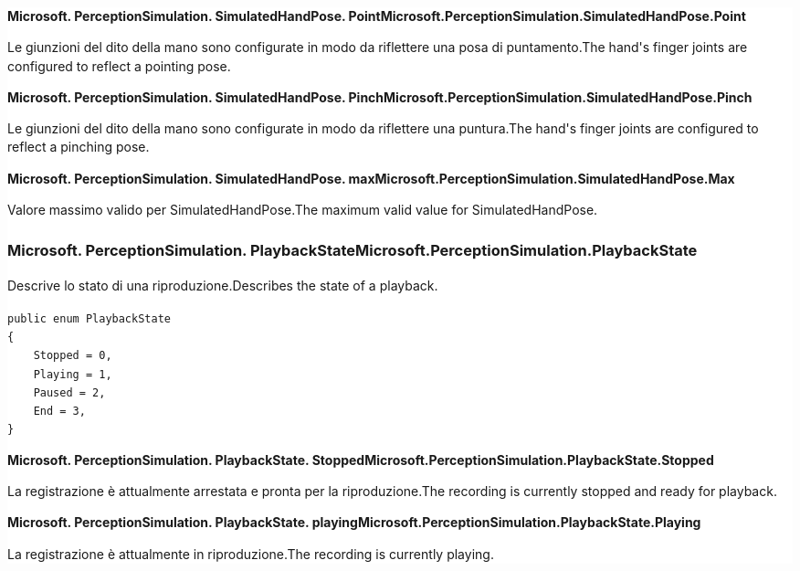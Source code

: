 <span data-ttu-id="f7812-262">**Microsoft. PerceptionSimulation. SimulatedHandPose. Point**</span><span class="sxs-lookup"><span data-stu-id="f7812-262">**Microsoft.PerceptionSimulation.SimulatedHandPose.Point**</span></span>

<span data-ttu-id="f7812-263">Le giunzioni del dito della mano sono configurate in modo da riflettere una posa di puntamento.</span><span class="sxs-lookup"><span data-stu-id="f7812-263">The hand's finger joints are configured to reflect a pointing pose.</span></span>

<span data-ttu-id="f7812-264">**Microsoft. PerceptionSimulation. SimulatedHandPose. Pinch**</span><span class="sxs-lookup"><span data-stu-id="f7812-264">**Microsoft.PerceptionSimulation.SimulatedHandPose.Pinch**</span></span>

<span data-ttu-id="f7812-265">Le giunzioni del dito della mano sono configurate in modo da riflettere una puntura.</span><span class="sxs-lookup"><span data-stu-id="f7812-265">The hand's finger joints are configured to reflect a pinching pose.</span></span>

<span data-ttu-id="f7812-266">**Microsoft. PerceptionSimulation. SimulatedHandPose. max**</span><span class="sxs-lookup"><span data-stu-id="f7812-266">**Microsoft.PerceptionSimulation.SimulatedHandPose.Max**</span></span>

<span data-ttu-id="f7812-267">Valore massimo valido per SimulatedHandPose.</span><span class="sxs-lookup"><span data-stu-id="f7812-267">The maximum valid value for SimulatedHandPose.</span></span>


### <a name="microsoftperceptionsimulationplaybackstate"></a><span data-ttu-id="f7812-268">Microsoft. PerceptionSimulation. PlaybackState</span><span class="sxs-lookup"><span data-stu-id="f7812-268">Microsoft.PerceptionSimulation.PlaybackState</span></span>

<span data-ttu-id="f7812-269">Descrive lo stato di una riproduzione.</span><span class="sxs-lookup"><span data-stu-id="f7812-269">Describes the state of a playback.</span></span>

```
public enum PlaybackState
{
    Stopped = 0,
    Playing = 1,
    Paused = 2,
    End = 3,
}
```

<span data-ttu-id="f7812-270">**Microsoft. PerceptionSimulation. PlaybackState. Stopped**</span><span class="sxs-lookup"><span data-stu-id="f7812-270">**Microsoft.PerceptionSimulation.PlaybackState.Stopped**</span></span>

<span data-ttu-id="f7812-271">La registrazione è attualmente arrestata e pronta per la riproduzione.</span><span class="sxs-lookup"><span data-stu-id="f7812-271">The recording is currently stopped and ready for playback.</span></span>

<span data-ttu-id="f7812-272">**Microsoft. PerceptionSimulation. PlaybackState. playing**</span><span class="sxs-lookup"><span data-stu-id="f7812-272">**Microsoft.PerceptionSimulation.PlaybackState.Playing**</span></span>

<span data-ttu-id="f7812-273">La registrazione è attualmente in riproduzione.</span><span class="sxs-lookup"><span data-stu-id="f7812-273">The recording is currently playing.</span></span>
